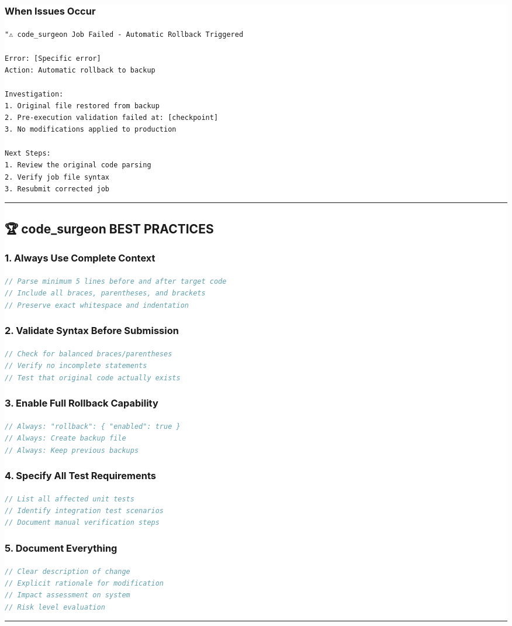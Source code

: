 ### When Issues Occur
```
"⚠️ code_surgeon Job Failed - Automatic Rollback Triggered

Error: [Specific error]
Action: Automatic rollback to backup

Investigation:
1. Original file restored from backup
2. Pre-execution validation failed at: [checkpoint]
3. No modifications applied to production

Next Steps:
1. Review the original code parsing
2. Verify job file syntax
3. Resubmit corrected job
```

---

## 🏆 code_surgeon BEST PRACTICES

### 1. **Always Use Complete Context**
```javascript
// Parse minimum 5 lines before and after target code
// Include all braces, parentheses, and brackets
// Preserve exact whitespace and indentation
```

### 2. **Validate Syntax Before Submission**
```javascript
// Check for balanced braces/parentheses
// Verify no incomplete statements
// Test that original code actually exists
```

### 3. **Enable Full Rollback Capability**
```javascript
// Always: "rollback": { "enabled": true }
// Always: Create backup file
// Always: Keep previous backups
```

### 4. **Specify All Test Requirements**
```javascript
// List all affected unit tests
// Identify integration test scenarios
// Document manual verification steps
```

### 5. **Document Everything**
```javascript
// Clear description of change
// Explicit rationale for modification
// Impact assessment on system
// Risk level evaluation
```

---